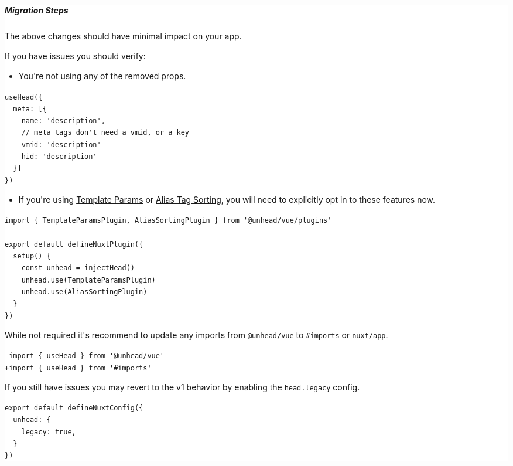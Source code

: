 ##### Migration Steps

The above changes should have minimal impact on your app.

If you have issues you should verify:

- You're not using any of the removed props.

```
useHead({
  meta: [{
    name: 'description',
    // meta tags don't need a vmid, or a key
-   vmid: 'description'
-   hid: 'description'
  }]
})

```

- If you're using [Template Params](https://unhead.unjs.io/docs/plugins/template-params) or [Alias Tag Sorting](https://unhead.unjs.io/docs/plugins/alias-sorting), you will need to explicitly opt in to these features now.

```
import { TemplateParamsPlugin, AliasSortingPlugin } from '@unhead/vue/plugins'

export default defineNuxtPlugin({
  setup() {
    const unhead = injectHead()
    unhead.use(TemplateParamsPlugin)
    unhead.use(AliasSortingPlugin)
  }
})

```

While not required it's recommend to update any imports from `@unhead/vue` to `#imports` or `nuxt/app`.

```
-import { useHead } from '@unhead/vue'
+import { useHead } from '#imports'

```

If you still have issues you may revert to the v1 behavior by enabling the `head.legacy` config.

```
export default defineNuxtConfig({
  unhead: {
    legacy: true,
  }
})

```
